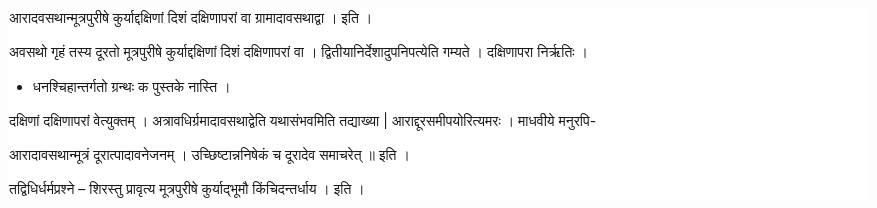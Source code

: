   आरादवसथान्मूत्रपुरीषे कुर्याद्दक्षिणां दिशं दक्षिणापरां वा ग्रामादावसथाद्वा । इति ।

अवसथो गृहं तस्य दूरतो मूत्रपुरीषे कुर्याद्दक्षिणां दिशं दक्षिणापरां वा । द्वितीयानिर्देशादुपनिपत्येति गम्यते । दक्षिणापरा निर्ऋतिः ।


* धनश्चिहान्तर्गतो ग्रन्थः क पुस्तके नास्ति ।﻿


 

दक्षिणां दक्षिणापरां वेत्युक्तम् । अत्रावधिर्ग्रमादावसथाद्वेति यथासंभवमिति तद्याख्या | आराद्दूरसमीपयोरित्यमरः । माधवीये मनुरपि-

  आरादावसथान्मूत्रं दूरात्पादावनेजनम् ।
उच्छिष्टान्ननिषेकं च दूरादेव समाचरेत् ॥ इति ।

तद्विधिर्धर्मप्रश्ने – शिरस्तु प्रावृत्य मूत्रपुरीषे कुर्याद्भूमौ किंचिदन्तर्धाय । इति ।
